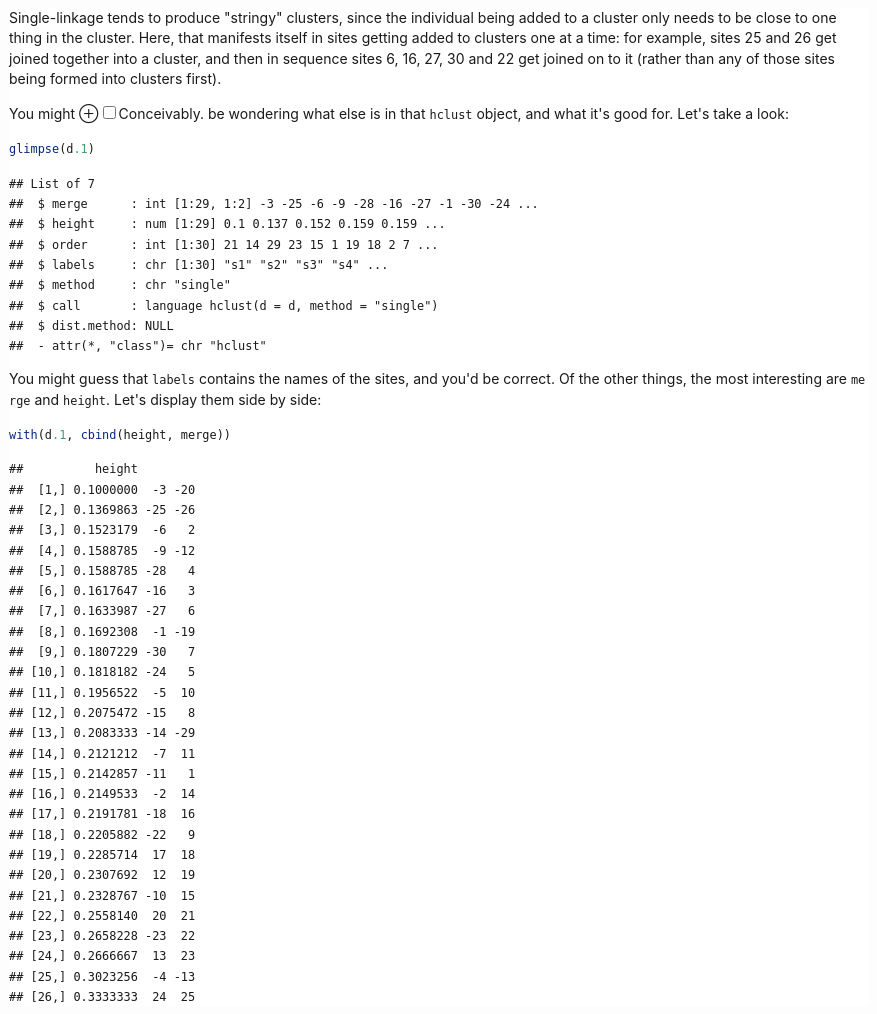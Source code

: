 Single-linkage tends to produce "stringy" clusters, since the
individual being added to a cluster only needs to be close to one
thing in the cluster. Here, that manifests itself in sites getting
added to clusters one at a time: for example, sites 25 and 26 get
joined together into a cluster, and then in sequence sites 6, 16, 27,
30 and 22 get joined on to it (rather than any of those sites being
formed into clusters first). 

You might
<label for="tufte-mn-" class="margin-toggle">&#8853;</label><input type="checkbox" id="tufte-mn-" class="margin-toggle"><span class="marginnote">Conceivably.</span> be wondering what else is in that
`hclust` object, and what it's good for. Let's take a look:


```r
glimpse(d.1)
```

```
## List of 7
##  $ merge      : int [1:29, 1:2] -3 -25 -6 -9 -28 -16 -27 -1 -30 -24 ...
##  $ height     : num [1:29] 0.1 0.137 0.152 0.159 0.159 ...
##  $ order      : int [1:30] 21 14 29 23 15 1 19 18 2 7 ...
##  $ labels     : chr [1:30] "s1" "s2" "s3" "s4" ...
##  $ method     : chr "single"
##  $ call       : language hclust(d = d, method = "single")
##  $ dist.method: NULL
##  - attr(*, "class")= chr "hclust"
```

 

You might guess that `labels` contains the names of the sites,
and you'd be correct. Of the other things, the most interesting are
`merge` and `height`. Let's display them side by side:


```r
with(d.1, cbind(height, merge))
```

```
##          height        
##  [1,] 0.1000000  -3 -20
##  [2,] 0.1369863 -25 -26
##  [3,] 0.1523179  -6   2
##  [4,] 0.1588785  -9 -12
##  [5,] 0.1588785 -28   4
##  [6,] 0.1617647 -16   3
##  [7,] 0.1633987 -27   6
##  [8,] 0.1692308  -1 -19
##  [9,] 0.1807229 -30   7
## [10,] 0.1818182 -24   5
## [11,] 0.1956522  -5  10
## [12,] 0.2075472 -15   8
## [13,] 0.2083333 -14 -29
## [14,] 0.2121212  -7  11
## [15,] 0.2142857 -11   1
## [16,] 0.2149533  -2  14
## [17,] 0.2191781 -18  16
## [18,] 0.2205882 -22   9
## [19,] 0.2285714  17  18
## [20,] 0.2307692  12  19
## [21,] 0.2328767 -10  15
## [22,] 0.2558140  20  21
## [23,] 0.2658228 -23  22
## [24,] 0.2666667  13  23
## [25,] 0.3023256  -4 -13
## [26,] 0.3333333  24  25
```
